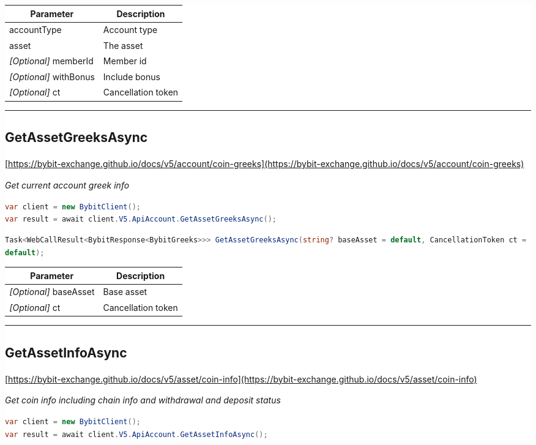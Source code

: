 |Parameter|Description|
|---|---|
|accountType|Account type|
|asset|The asset|
|_[Optional]_ memberId|Member id|
|_[Optional]_ withBonus|Include bonus|
|_[Optional]_ ct|Cancellation token|

</p>

***

## GetAssetGreeksAsync  

[https://bybit-exchange.github.io/docs/v5/account/coin-greeks](https://bybit-exchange.github.io/docs/v5/account/coin-greeks)  
<p>

*Get current account greek info*  

```csharp  
var client = new BybitClient();  
var result = await client.V5.ApiAccount.GetAssetGreeksAsync();  
```  

```csharp  
Task<WebCallResult<BybitResponse<BybitGreeks>>> GetAssetGreeksAsync(string? baseAsset = default, CancellationToken ct = default);  
```  

|Parameter|Description|
|---|---|
|_[Optional]_ baseAsset|Base asset|
|_[Optional]_ ct|Cancellation token|

</p>

***

## GetAssetInfoAsync  

[https://bybit-exchange.github.io/docs/v5/asset/coin-info](https://bybit-exchange.github.io/docs/v5/asset/coin-info)  
<p>

*Get coin info including chain info and withdrawal and deposit status*  

```csharp  
var client = new BybitClient();  
var result = await client.V5.ApiAccount.GetAssetInfoAsync();  
```  
